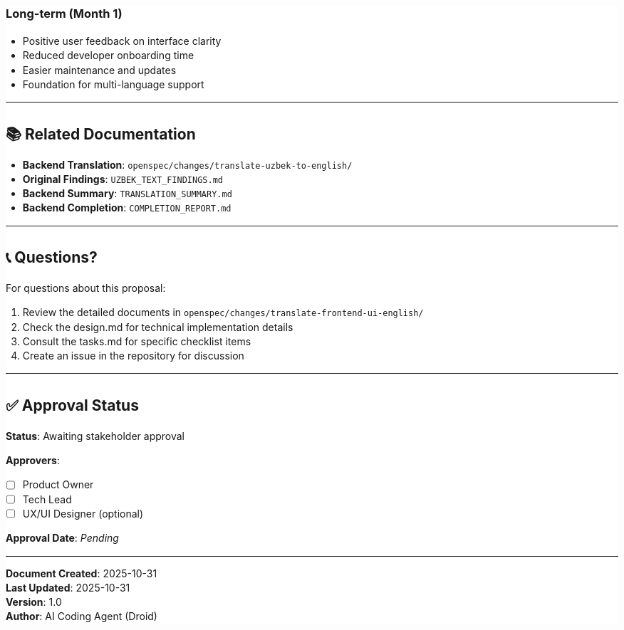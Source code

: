 ### Long-term (Month 1)
- Positive user feedback on interface clarity
- Reduced developer onboarding time
- Easier maintenance and updates
- Foundation for multi-language support

---

## 📚 Related Documentation

- **Backend Translation**: `openspec/changes/translate-uzbek-to-english/`
- **Original Findings**: `UZBEK_TEXT_FINDINGS.md`
- **Backend Summary**: `TRANSLATION_SUMMARY.md`
- **Backend Completion**: `COMPLETION_REPORT.md`

---

## 📞 Questions?

For questions about this proposal:
1. Review the detailed documents in `openspec/changes/translate-frontend-ui-english/`
2. Check the design.md for technical implementation details
3. Consult the tasks.md for specific checklist items
4. Create an issue in the repository for discussion

---

## ✅ Approval Status

**Status**: Awaiting stakeholder approval

**Approvers**:
- [ ] Product Owner
- [ ] Tech Lead
- [ ] UX/UI Designer (optional)

**Approval Date**: _Pending_

---

**Document Created**: 2025-10-31  
**Last Updated**: 2025-10-31  
**Version**: 1.0  
**Author**: AI Coding Agent (Droid)
